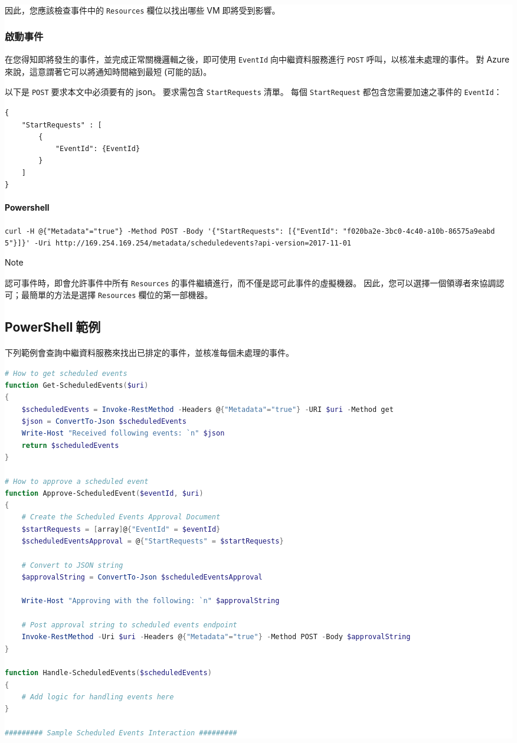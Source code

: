 因此，您應該檢查事件中的 `Resources` 欄位以找出哪些 VM 即將受到影響。 

### <a name="starting-an-event"></a>啟動事件 

在您得知即將發生的事件，並完成正常關機邏輯之後，即可使用 `EventId` 向中繼資料服務進行 `POST` 呼叫，以核准未處理的事件。 對 Azure 來說，這意謂著它可以將通知時間縮到最短 (可能的話)。 

以下是 `POST` 要求本文中必須要有的 json。 要求需包含 `StartRequests` 清單。 每個 `StartRequest` 都包含您需要加速之事件的 `EventId`：
```
{
    "StartRequests" : [
        {
            "EventId": {EventId}
        }
    ]
}
```

#### <a name="powershell"></a>Powershell
```
curl -H @{"Metadata"="true"} -Method POST -Body '{"StartRequests": [{"EventId": "f020ba2e-3bc0-4c40-a10b-86575a9eabd5"}]}' -Uri http://169.254.169.254/metadata/scheduledevents?api-version=2017-11-01
```

> [!NOTE] 
> 認可事件時，即會允許事件中所有 `Resources` 的事件繼續進行，而不僅是認可此事件的虛擬機器。 因此，您可以選擇一個領導者來協調認可；最簡單的方法是選擇 `Resources` 欄位的第一部機器。


## <a name="powershell-sample"></a>PowerShell 範例 

下列範例會查詢中繼資料服務來找出已排定的事件，並核准每個未處理的事件。

```powershell
# How to get scheduled events 
function Get-ScheduledEvents($uri)
{
    $scheduledEvents = Invoke-RestMethod -Headers @{"Metadata"="true"} -URI $uri -Method get
    $json = ConvertTo-Json $scheduledEvents
    Write-Host "Received following events: `n" $json
    return $scheduledEvents
}

# How to approve a scheduled event
function Approve-ScheduledEvent($eventId, $uri)
{
    # Create the Scheduled Events Approval Document
    $startRequests = [array]@{"EventId" = $eventId}
    $scheduledEventsApproval = @{"StartRequests" = $startRequests} 
    
    # Convert to JSON string
    $approvalString = ConvertTo-Json $scheduledEventsApproval

    Write-Host "Approving with the following: `n" $approvalString

    # Post approval string to scheduled events endpoint
    Invoke-RestMethod -Uri $uri -Headers @{"Metadata"="true"} -Method POST -Body $approvalString
}

function Handle-ScheduledEvents($scheduledEvents)
{
    # Add logic for handling events here
}

######### Sample Scheduled Events Interaction #########

```